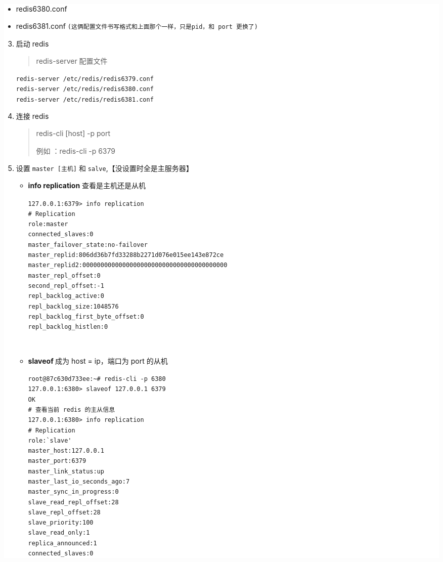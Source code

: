      

   * redis6380.conf

   * redis6381.conf `(这俩配置文件书写格式和上面那个一样，只是pid，和 port 更换了)`

3. 启动 redis

   >redis-server  配置文件

   ```shell
   redis-server /etc/redis/redis6379.conf
   redis-server /etc/redis/redis6380.conf
   redis-server /etc/redis/redis6381.conf
   ```

4. 连接 redis 

   > redis-cli [host] -p port 
   >
   > 例如 ：redis-cli -p 6379 

5. 设置 `master [主机]` 和  `salve`,【没设置时全是主服务器】

   * **info replication** 查看是主机还是从机

     ```shell
     127.0.0.1:6379> info replication
     # Replication
     role:master
     connected_slaves:0
     master_failover_state:no-failover
     master_replid:806dd36b7fd33288b2271d076e015ee143e872ce
     master_replid2:0000000000000000000000000000000000000000
     master_repl_offset:0
     second_repl_offset:-1
     repl_backlog_active:0
     repl_backlog_size:1048576
     repl_backlog_first_byte_offset:0
     repl_backlog_histlen:0
     ```

     ​	

   * **slaveof <ip> <port>** 成为 host = ip，端口为 port 的从机

     ```shell
     root@87c630d733ee:~# redis-cli -p 6380
     127.0.0.1:6380> slaveof 127.0.0.1 6379
     OK
     # 查看当前 redis 的主从信息
     127.0.0.1:6380> info replication
     # Replication
     role:`slave'
     master_host:127.0.0.1
     master_port:6379
     master_link_status:up
     master_last_io_seconds_ago:7
     master_sync_in_progress:0
     slave_read_repl_offset:28
     slave_repl_offset:28
     slave_priority:100
     slave_read_only:1
     replica_announced:1
     connected_slaves:0